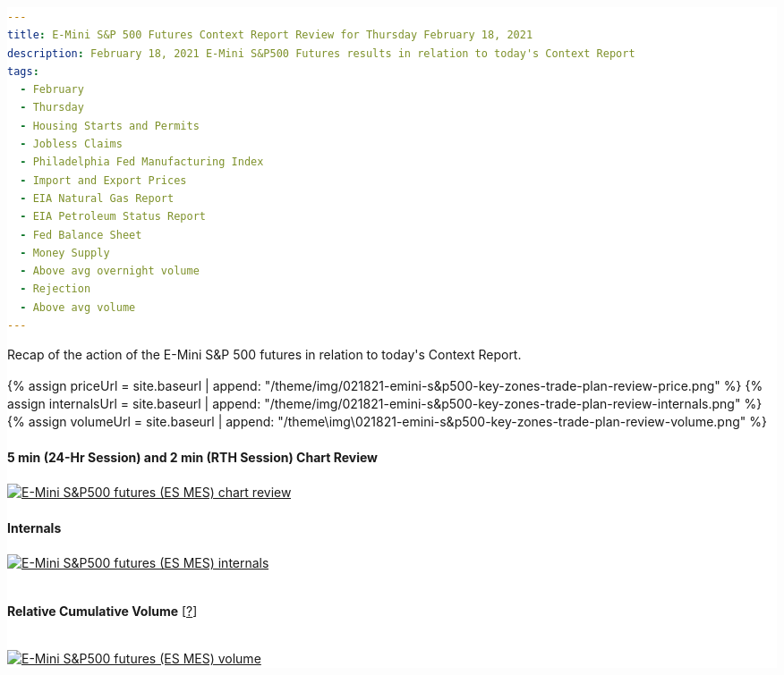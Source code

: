 ```yaml
---
title: E-Mini S&P 500 Futures Context Report Review for Thursday February 18, 2021
description: February 18, 2021 E-Mini S&P500 Futures results in relation to today's Context Report
tags:
  - February
  - Thursday
  - Housing Starts and Permits 
  - Jobless Claims 
  - Philadelphia Fed Manufacturing Index 
  - Import and Export Prices 
  - EIA Natural Gas Report 
  - EIA Petroleum Status Report 
  - Fed Balance Sheet 
  - Money Supply 
  - Above avg overnight volume
  - Rejection
  - Above avg volume
---
```


Recap of the action of the E-Mini S&P 500 futures in relation to today's Context Report.

{% assign priceUrl = site.baseurl | append: "/theme/img/021821-emini-s&p500-key-zones-trade-plan-review-price.png" %}
{% assign internalsUrl = site.baseurl | append: "/theme/img/021821-emini-s&p500-key-zones-trade-plan-review-internals.png" %}
{% assign volumeUrl = site.baseurl | append: "/theme\img\021821-emini-s&p500-key-zones-trade-plan-review-volume.png" %}

#### 5 min (24-Hr Session) and 2 min (RTH Session) Chart Review 

[<img src="{{priceUrl}}" alt="E-Mini S&P500 futures (ES MES) chart review" width="100%">]({{priceUrl}})

#### Internals

[<img src="{{internalsUrl}}" alt="E-Mini S&P500 futures (ES MES) internals" width="100%">]({{internalsUrl}})

<div>
  <h4 style="display: inline-block;">Relative Cumulative Volume</h4> [<a href="#"  data-tooltip="Cumulative volume in relation to average over past 10 days at same point in time in the session.">?</a>]
</div>

[<img src="{{volumeUrl}}" alt="E-Mini S&P500 futures (ES MES) volume" width="100%">]({{volumeUrl}})